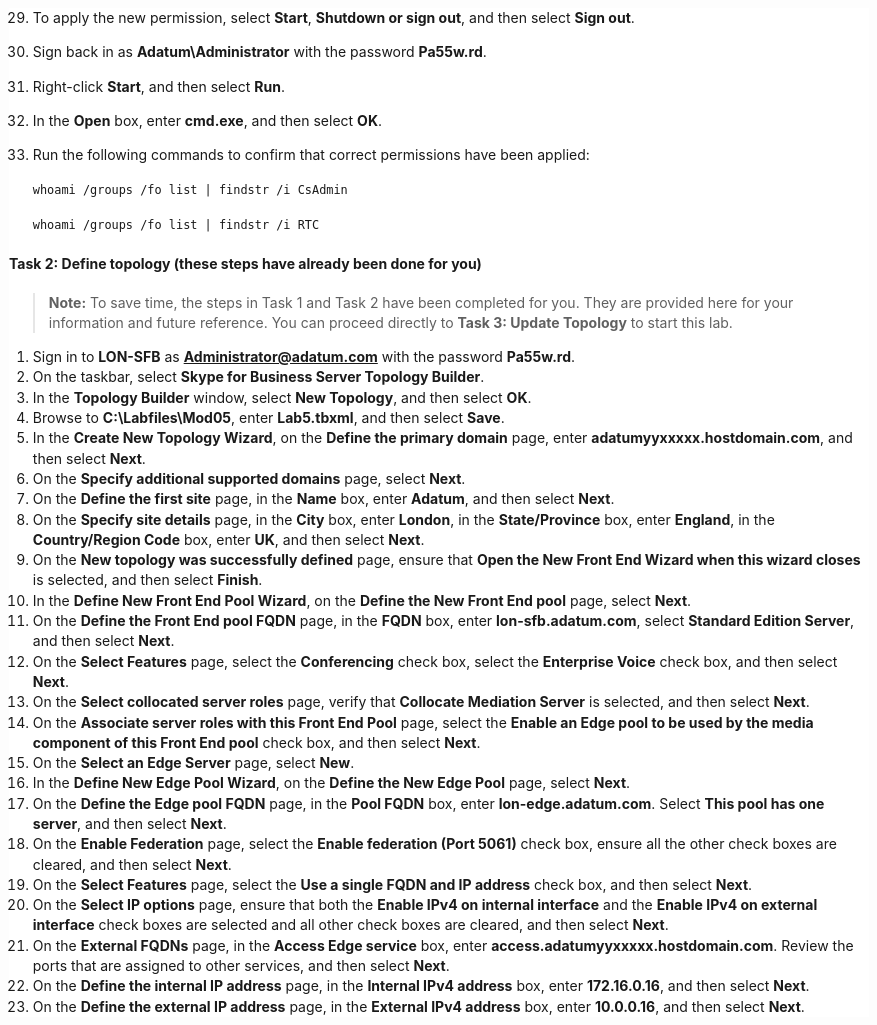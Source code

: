 29. To apply the new permission, select **Start**, **Shutdown or sign out**, and then select **Sign out**.
30. Sign back in as **Adatum\Administrator** with the password **Pa55w.rd**.
31. Right-click **Start**, and then select **Run**.
32. In the **Open** box, enter **cmd.exe**, and then select **OK**.
33. Run the following commands to confirm that correct permissions have been applied:

    ```
    whoami /groups /fo list | findstr /i CsAdmin 
    ```

    ```
    whoami /groups /fo list | findstr /i RTC
    ```


#### Task 2: Define topology (these steps have already been done for you)

> **Note:** To save time, the steps in Task 1 and Task 2 have been completed for you. They are provided here for your information and future reference. You can proceed directly to **Task 3: Update Topology** to start this lab.

1. Sign in to **LON-SFB** as **Administrator@adatum.com** with the password **Pa55w.rd**.
2. On the taskbar, select **Skype for Business Server Topology Builder**.
3. In the **Topology Builder** window, select **New Topology**, and then select **OK**.
4. Browse to **C:\Labfiles\Mod05**, enter **Lab5.tbxml**, and then select **Save**.
5. In the **Create New Topology Wizard**, on the **Define the primary domain** page, enter **adatumyyxxxxx.hostdomain.com**, and then select **Next**.
6. On the **Specify additional supported domains** page, select **Next**.
7. On the **Define the first site** page, in the **Name** box, enter **Adatum**, and then select **Next**.
8. On the **Specify site details** page, in the **City** box, enter **London**, in the **State/Province** box, enter **England**, in the **Country/Region Code** box, enter **UK**, and then select **Next**.
9. On the **New topology was successfully defined** page, ensure that **Open the New Front End Wizard when this wizard closes** is selected, and then select **Finish**.
10. In the **Define New Front End Pool Wizard**, on the **Define the New Front End pool** page, select **Next**.
11. On the **Define the Front End pool FQDN** page, in the **FQDN** box, enter **lon-sfb.adatum.com**, select **Standard Edition Server**, and then select **Next**.
12. On the **Select Features** page, select the **Conferencing** check box, select the **Enterprise Voice** check box, and then select **Next**.
13. On the **Select collocated server roles** page, verify that **Collocate Mediation Server** is selected, and then select **Next**.
14. On the **Associate server roles with this Front End Pool** page, select the **Enable an Edge pool to be used by the media component of this Front End pool** check box, and then select **Next**.
15. On the **Select an Edge Server** page, select **New**.
16. In the **Define New Edge Pool Wizard**, on the **Define the New Edge Pool** page, select **Next**.
17. On the **Define the Edge pool FQDN** page, in the **Pool FQDN** box, enter **lon-edge.adatum.com**. Select **This pool has one server**, and then select **Next**.
18. On the **Enable Federation** page, select the **Enable federation (Port 5061)** check box, ensure all the other check boxes are cleared, and then select **Next**.
19. On the **Select Features** page, select the **Use a single FQDN and IP address** check box, and then select **Next**.
20. On the **Select IP options** page, ensure that both the **Enable IPv4 on internal interface** and the **Enable IPv4 on external interface** check boxes are selected and all other check boxes are cleared, and then select **Next**.
21. On the **External FQDNs** page, in the **Access Edge service** box, enter **access.adatumyyxxxxx.hostdomain.com**. Review the ports that are assigned to other services, and then select **Next**.
22. On the **Define the internal IP address** page, in the **Internal IPv4 address** box, enter **172.16.0.16**, and then select **Next**.
23. On the **Define the external IP address** page, in the **External IPv4 address** box, enter **10.0.0.16**, and then select **Next**.
